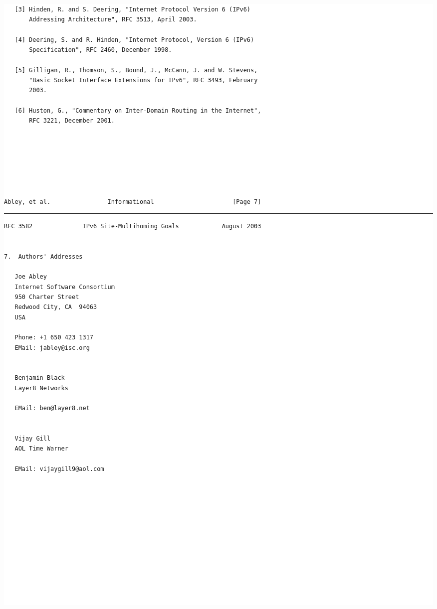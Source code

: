 ``` newpage
   [3] Hinden, R. and S. Deering, "Internet Protocol Version 6 (IPv6)
       Addressing Architecture", RFC 3513, April 2003.

   [4] Deering, S. and R. Hinden, "Internet Protocol, Version 6 (IPv6)
       Specification", RFC 2460, December 1998.

   [5] Gilligan, R., Thomson, S., Bound, J., McCann, J. and W. Stevens,
       "Basic Socket Interface Extensions for IPv6", RFC 3493, February
       2003.

   [6] Huston, G., "Commentary on Inter-Domain Routing in the Internet",
       RFC 3221, December 2001.







Abley, et al.                Informational                      [Page 7]
```

------------------------------------------------------------------------

``` newpage
RFC 3582              IPv6 Site-Multihoming Goals            August 2003


7.  Authors' Addresses

   Joe Abley
   Internet Software Consortium
   950 Charter Street
   Redwood City, CA  94063
   USA

   Phone: +1 650 423 1317
   EMail: jabley@isc.org


   Benjamin Black
   Layer8 Networks

   EMail: ben@layer8.net


   Vijay Gill
   AOL Time Warner

   EMail: vijaygill9@aol.com














```